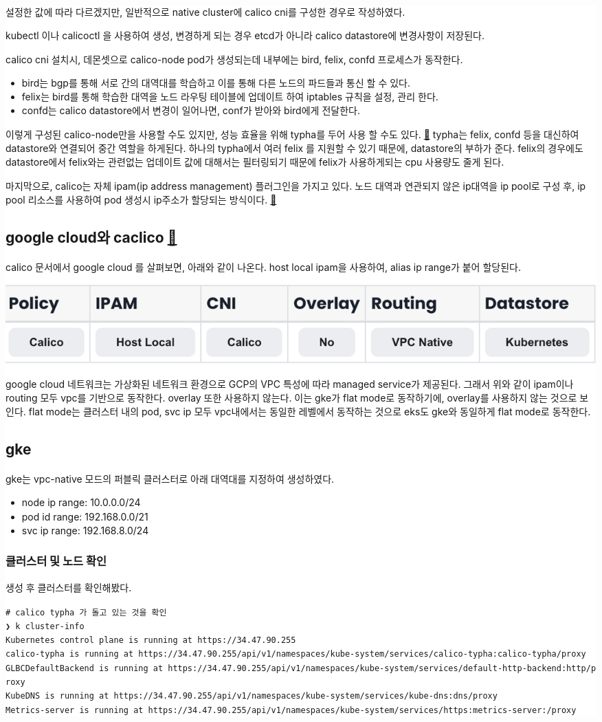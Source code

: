 
설정한 값에 따라 다르겠지만, 일반적으로 native cluster에 calico cni를 구성한 경우로 작성하였다.

kubectl 이나 calicoctl 을 사용하여 생성, 변경하게 되는 경우 etcd가 아니라 calico datastore에 변경사항이 저장된다. 

calico cni 설치시, 데몬셋으로 calico-node pod가 생성되는데 내부에는 bird, felix, confd 프로세스가 동작한다.
- bird는 bgp를 통해 서로 간의 대역대를 학습하고 이를 통해 다른 노드의 파드들과 통신 할 수 있다.
- felix는 bird를 통해 학습한 대역을 노드 라우팅 테이블에 업데이트 하여 iptables 규칙을 설정, 관리 한다.
- confd는 calico datastore에서 변경이 일어나면, conf가 받아와 bird에게 전달한다.

이렇게 구성된 calico-node만을 사용할 수도 있지만, 성능 효율을 위해 typha를 두어 사용 할 수도 있다. [🔗](https://www.tigera.io/blog/why-use-typha-in-your-calico-kubernetes-deployments/)
typha는 felix, confd 등을 대신하여 datastore와 연결되어 중간 역할을 하게된다. 하나의 typha에서 여러 felix 를 지원할 수 있기 때문에, datastore의 부하가 준다. felix의 경우에도 datastore에서 felix와는 관련없는 업데이트 값에 대해서는 필터링되기 때문에 felix가 사용하게되는 cpu 사용량도 줄게 된다.

마지막으로, calico는 자체 ipam(ip address management) 플러그인을 가지고 있다. 노드 대역과 연관되지 않은 ip대역을 ip pool로 구성 후, ip pool 리소스를 사용하여 pod 생성시 ip주소가 할당되는 방식이다. [🔗](https://docs.tigera.io/calico/latest/networking/ipam/get-started-ip-addresses)


## google cloud와 caclico [🔗](https://docs.tigera.io/calico/latest/networking/determine-best-networking#google-cloud) 

calico 문서에서 google cloud 를 살펴보면, 아래와 같이 나온다. host local ipam을 사용하여, alias ip range가 붙어 할당된다.

![2-0](/assets/img/kans3-2024/w3/2-0.png)

google cloud 네트워크는 가상화된 네트워크 환경으로 GCP의 VPC 특성에 따라 managed service가 제공된다. 그래서 위와 같이 ipam이나 routing 모두 vpc를 기반으로 동작한다. overlay 또한 사용하지 않는다. 
이는 gke가 flat mode로 동작하기에, overlay를 사용하지 않는 것으로 보인다. flat mode는 클러스터 내의 pod, svc ip 모두 vpc내에서는 동일한 레벨에서 동작하는 것으로 eks도 gke와 동일하게 flat mode로 동작한다. 



## gke 

gke는 vpc-native 모드의 퍼블릭 클러스터로 아래 대역대를 지정하여 생성하였다.
- node ip range: 10.0.0.0/24
- pod id range: 192.168.0.0/21
- svc ip range: 192.168.8.0/24


### 클러스터 및 노드 확인

생성 후 클러스터를 확인해봤다.

```
# calico typha 가 돌고 있는 것을 확인 
❯ k cluster-info
Kubernetes control plane is running at https://34.47.90.255
calico-typha is running at https://34.47.90.255/api/v1/namespaces/kube-system/services/calico-typha:calico-typha/proxy
GLBCDefaultBackend is running at https://34.47.90.255/api/v1/namespaces/kube-system/services/default-http-backend:http/proxy
KubeDNS is running at https://34.47.90.255/api/v1/namespaces/kube-system/services/kube-dns:dns/proxy
Metrics-server is running at https://34.47.90.255/api/v1/namespaces/kube-system/services/https:metrics-server:/proxy
```
